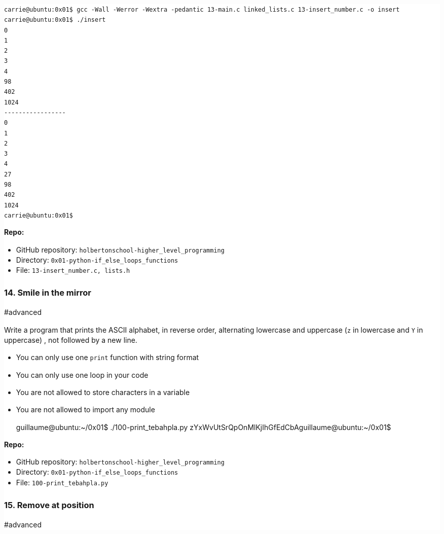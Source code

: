 
    carrie@ubuntu:0x01$ gcc -Wall -Werror -Wextra -pedantic 13-main.c linked_lists.c 13-insert_number.c -o insert
    carrie@ubuntu:0x01$ ./insert
    0
    1
    2
    3
    4
    98
    402
    1024
    -----------------
    0
    1
    2
    3
    4
    27
    98
    402
    1024
    carrie@ubuntu:0x01$  
    

**Repo:**

* GitHub repository: `holbertonschool-higher_level_programming`
* Directory: `0x01-python-if_else_loops_functions`
* File: `13-insert_number.c, lists.h`

### 14\. Smile in the mirror

#advanced

Write a program that prints the ASCII alphabet, in reverse order, alternating lowercase and uppercase (`z` in lowercase and `Y` in uppercase) , not followed by a new line.

* You can only use one `print` function with string format
* You can only use one loop in your code
* You are not allowed to store characters in a variable
* You are not allowed to import any module

    guillaume@ubuntu:~/0x01$ ./100-print_tebahpla.py
    zYxWvUtSrQpOnMlKjIhGfEdCbAguillaume@ubuntu:~/0x01$
    

**Repo:**

* GitHub repository: `holbertonschool-higher_level_programming`
* Directory: `0x01-python-if_else_loops_functions`
* File: `100-print_tebahpla.py`

### 15\. Remove at position

#advanced
